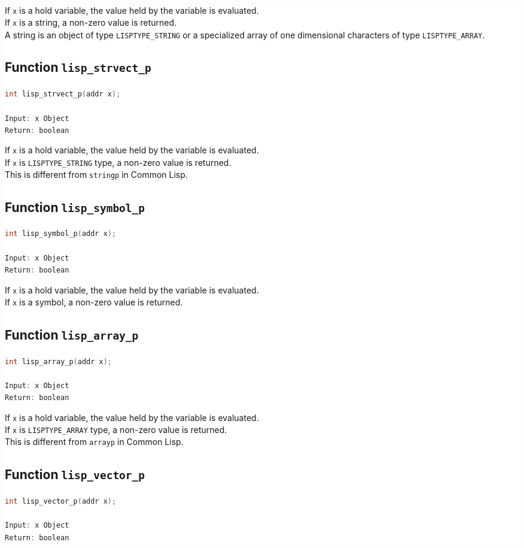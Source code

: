 If `x` is a hold variable, the value held by the variable is evaluated.  
If `x` is a string, a non-zero value is returned.  
A string is an object of type `LISPTYPE_STRING` or
a specialized array of one dimensional characters of type `LISPTYPE_ARRAY`.


## Function `lisp_strvect_p`

```c
int lisp_strvect_p(addr x);

Input: x Object
Return: boolean
```

If `x` is a hold variable, the value held by the variable is evaluated.  
If `x` is `LISPTYPE_STRING` type, a non-zero value is returned.  
This is different from `stringp` in Common Lisp.


## Function `lisp_symbol_p`

```c
int lisp_symbol_p(addr x);

Input: x Object
Return: boolean
```

If `x` is a hold variable, the value held by the variable is evaluated.  
If `x` is a symbol, a non-zero value is returned.  


## Function `lisp_array_p`

```c
int lisp_array_p(addr x);

Input: x Object
Return: boolean
```

If `x` is a hold variable, the value held by the variable is evaluated.  
If `x` is `LISPTYPE_ARRAY` type, a non-zero value is returned.  
This is different from `arrayp` in Common Lisp.


## Function `lisp_vector_p`

```c
int lisp_vector_p(addr x);

Input: x Object
Return: boolean
```
